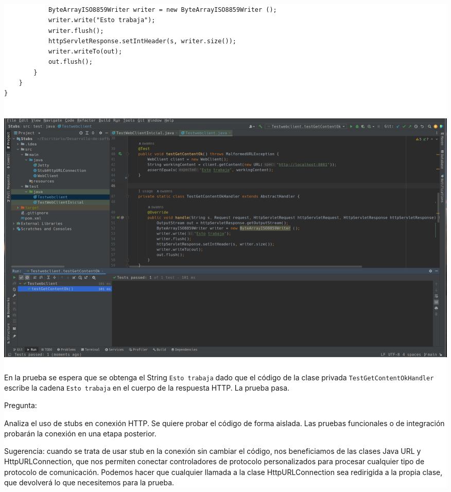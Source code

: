 ```
            ByteArrayISO8859Writer writer = new ByteArrayISO8859Writer ();
            writer.write("Esto trabaja");
            writer.flush();
            httpServletResponse.setIntHeader(s, writer.size());
            writer.writeTo(out);
            out.flush();
        }
    }
}
```
<h1 align="center">
  <img src="https://raw.githubusercontent.com/owamns/ExamenFinal-3S2/main/Pregunta2/files/p2.png">
</h1>

En la prueba se espera que se obtenga el String `Esto trabaja` dado que el código de la clase 
privada `TestGetContentOkHandler` escribe la cadena `Esto trabaja` en el cuerpo de la respuesta HTTP.
La prueba pasa.

Pregunta:

Analiza el uso de stubs en conexión HTTP. Se quiere probar el código de forma aislada. Las pruebas
funcionales o de integración probarán la conexión en una etapa posterior.

Sugerencia: cuando se trata de usar stub en la conexión sin cambiar el código, nos beneficiamos de las
clases Java URL y HttpURLConnection, que nos permiten conectar controladores de protocolo
personalizados para procesar cualquier tipo de protocolo de comunicación. Podemos hacer que
cualquier llamada a la clase HttpURLConnection sea redirigida a la propia clase, que devolverá lo que
necesitemos para la prueba.
